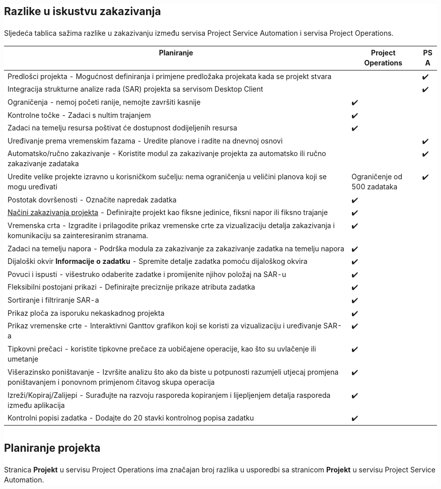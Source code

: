 ## <a name="differences-in-the-scheduling-experience"></a>Razlike u iskustvu zakazivanja

Sljedeća tablica sažima razlike u zakazivanju između servisa Project Service Automation i servisa Project Operations.

|  Planiranje     |   Project Operations   |   PSA   |
|-----------------|------------------------|---------|
| Predlošci projekta - Mogućnost definiranja i primjene predložaka projekata kada se projekt stvara  |  &nbsp;    | :heavy_check_mark: |
| Integracija strukturne analize rada (SAR) projekta sa servisom Desktop Client   |    &nbsp;  | :heavy_check_mark: |
| Ograničenja - nemoj početi ranije, nemojte završiti kasnije  | :heavy_check_mark: |   &nbsp;  |
| Kontrolne točke - Zadaci s nultim trajanjem   | :heavy_check_mark:  |  &nbsp;  |
| Zadaci na temelju resursa poštivat će dostupnost dodijeljenih resursa   | :heavy_check_mark: |  &nbsp;    |
| Uređivanje prema vremenskim fazama - Uredite planove i radite na dnevnoj osnovi   |   &nbsp;  | :heavy_check_mark: |
| Automatsko/ručno zakazivanje - Koristite modul za zakazivanje projekta za automatsko ili ručno zakazivanje zadataka |  &nbsp; | :heavy_check_mark:  |
| Uredite velike projekte izravno u korisničkom sučelju: nema ograničenja u veličini planova koji se mogu uređivati  | Ograničenje od 500 zadataka  | :heavy_check_mark:       |
| Postotak dovršenosti - Označite napredak zadatka   | :heavy_check_mark:  |  &nbsp;  |
| [Načini zakazivanja projekta](../project-management/scheduling-modes.md) - Definirajte projekt kao fiksne jedinice, fiksni napor ili fiksno trajanje | :heavy_check_mark: | &nbsp; |
| Vremenska crta - Izgradite i prilagodite prikaz vremenske crte za vizualizaciju detalja zakazivanja i komunikaciju sa zainteresiranim stranama. | :heavy_check_mark:  | &nbsp; |
| Zadaci na temelju napora - Podrška modula za zakazivanje za zakazivanje zadatka na temelju napora  | :heavy_check_mark:  | &nbsp; |
| Dijaloški okvir **Informacije o zadatku** - Spremite detalje zadatka pomoću dijaloškog okvira | :heavy_check_mark:  |  &nbsp;  |
| Povuci i ispusti - višestruko odaberite zadatke i promijenite njihov položaj na SAR-u | :heavy_check_mark: | &nbsp;  |
| Fleksibilni postojani prikazi - Definirajte preciznije prikaze atributa zadatka   | :heavy_check_mark:  | &nbsp; |
| Sortiranje i filtriranje SAR-a  | :heavy_check_mark:  | &nbsp; |
| Prikaz ploča za isporuku nekaskadnog projekta  | :heavy_check_mark:   | &nbsp; |
| Prikaz vremenske crte - Interaktivni Ganttov grafikon koji se koristi za vizualizaciju i uređivanje SAR-a   | :heavy_check_mark:  | &nbsp; |
| Tipkovni prečaci - koristite tipkovne prečace za uobičajene operacije, kao što su uvlačenje ili umetanje  | :heavy_check_mark:  |  &nbsp; |
| Višerazinsko poništavanje - Izvršite analizu što ako da biste u potpunosti razumjeli utjecaj promjena poništavanjem i ponovnom primjenom čitavog skupa operacija | :heavy_check_mark: | &nbsp; |
| Izreži/Kopiraj/Zalijepi - Surađujte na razvoju rasporeda kopiranjem i lijepljenjem detalja rasporeda između aplikacija  | :heavy_check_mark: | &nbsp; |
| Kontrolni popisi zadatka - Dodajte do 20 stavki kontrolnog popisa zadatku   | :heavy_check_mark: | &nbsp; |

## <a name="project-planning"></a>Planiranje projekta

Stranica **Projekt** u servisu Project Operations ima značajan broj razlika u usporedbi sa stranicom **Projekt** u servisu Project Service Automation.

